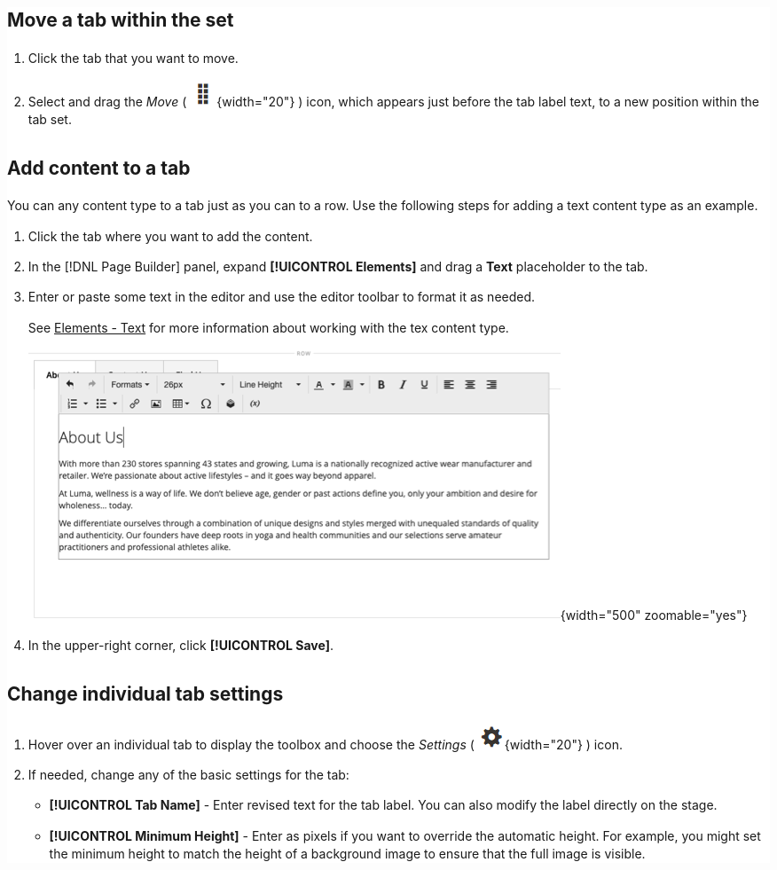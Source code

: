 ## Move a tab within the set

1. Click the tab that you want to move.

1. Select and drag the _Move_ ( ![Move icon](./assets/pb-icon-move.png){width="20"} ) icon, which appears just before the tab label text, to a new position within the tab set.

## Add content to a tab

You can any content type to a tab just as you can to a row. Use the following steps for adding a text content type as an example.

1. Click the tab where you want to add the content.

1. In the [!DNL Page Builder] panel, expand **[!UICONTROL Elements]** and drag a **Text** placeholder to the tab.

1. Enter or paste some text in the editor and use the editor toolbar to format it as needed.

   See [Elements - Text](text.md) for more information about working with the tex content type.

   ![Editing text content added on the tab](./assets/pb-layout-tab-text.png){width="500" zoomable="yes"}

1. In the upper-right corner, click **[!UICONTROL Save]**.

## Change individual tab settings

1. Hover over an individual tab to display the toolbox and choose the _Settings_ ( ![Settings icon](./assets/pb-icon-settings.png){width="20"} ) icon.

1. If needed, change any of the basic settings for the tab:

   - **[!UICONTROL Tab Name]** - Enter revised text for the tab label. You can also modify the label directly on the stage.

   - **[!UICONTROL Minimum Height]** - Enter as pixels if you want to override the automatic height. For example, you might set the minimum height to match the height of a background image to ensure that the full image is visible.


[background]: #background
[advanced]: #advanced